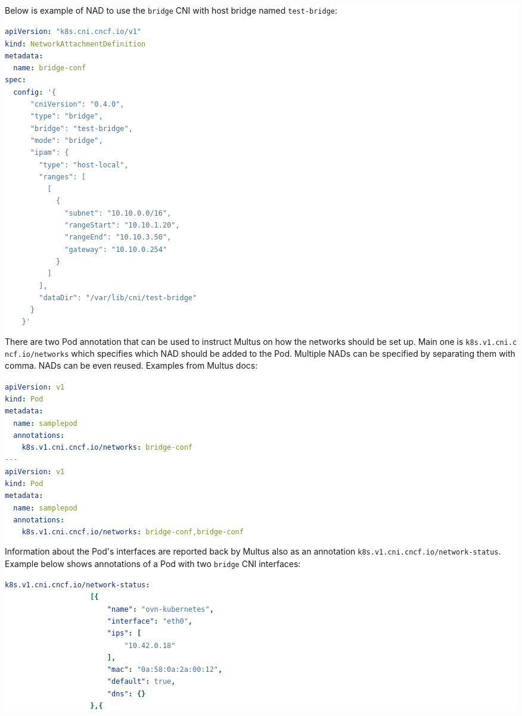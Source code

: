 Below is example of NAD to use the `bridge` CNI with host bridge named `test-bridge`:
```yaml
apiVersion: "k8s.cni.cncf.io/v1"
kind: NetworkAttachmentDefinition
metadata:
  name: bridge-conf
spec:
  config: '{
      "cniVersion": "0.4.0",
      "type": "bridge",
      "bridge": "test-bridge",
      "mode": "bridge",
      "ipam": {
        "type": "host-local",
        "ranges": [
          [
            {
              "subnet": "10.10.0.0/16",
              "rangeStart": "10.10.1.20",
              "rangeEnd": "10.10.3.50",
              "gateway": "10.10.0.254"
            }
          ]
        ],
        "dataDir": "/var/lib/cni/test-bridge"
      }
    }'
```

There are two Pod annotation that can be used to instruct Multus on how the networks should be set up.
Main one is `k8s.v1.cni.cncf.io/networks` which specifies which NAD should be added to the Pod.
Multiple NADs can be specified by separating them with comma. NADs can be even reused.
Examples from Multus docs:
```yaml
apiVersion: v1
kind: Pod
metadata:
  name: samplepod
  annotations:
    k8s.v1.cni.cncf.io/networks: bridge-conf
---
apiVersion: v1
kind: Pod
metadata:
  name: samplepod
  annotations:
    k8s.v1.cni.cncf.io/networks: bridge-conf,bridge-conf
```

Information about the Pod's interfaces are reported back by Multus also as an annotation `k8s.v1.cni.cncf.io/network-status`.
Example below shows annotations of a Pod with two `bridge` CNI interfaces:
```yaml
k8s.v1.cni.cncf.io/network-status:
                    [{
                        "name": "ovn-kubernetes",
                        "interface": "eth0",
                        "ips": [
                            "10.42.0.18"
                        ],
                        "mac": "0a:58:0a:2a:00:12",
                        "default": true,
                        "dns": {}
                    },{
```